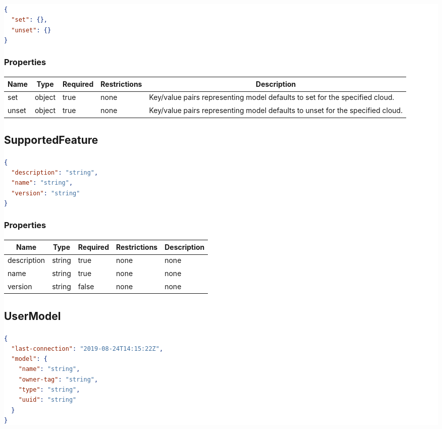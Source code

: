 ```json
{
  "set": {},
  "unset": {}
}

```

### Properties

|Name|Type|Required|Restrictions|Description|
|---|---|---|---|---|
|set|object|true|none|Key/value pairs representing model defaults to set for the specified cloud.|
|unset|object|true|none|Key/value pairs representing model defaults to unset for the specified cloud.|

<h2 id="tocS_SupportedFeature">SupportedFeature</h2>

<a id="schemasupportedfeature"></a>
<a id="schema_SupportedFeature"></a>
<a id="tocSsupportedfeature"></a>
<a id="tocssupportedfeature"></a>

```json
{
  "description": "string",
  "name": "string",
  "version": "string"
}

```

### Properties

|Name|Type|Required|Restrictions|Description|
|---|---|---|---|---|
|description|string|true|none|none|
|name|string|true|none|none|
|version|string|false|none|none|

<h2 id="tocS_UserModel">UserModel</h2>

<a id="schemausermodel"></a>
<a id="schema_UserModel"></a>
<a id="tocSusermodel"></a>
<a id="tocsusermodel"></a>

```json
{
  "last-connection": "2019-08-24T14:15:22Z",
  "model": {
    "name": "string",
    "owner-tag": "string",
    "type": "string",
    "uuid": "string"
  }
}

```
